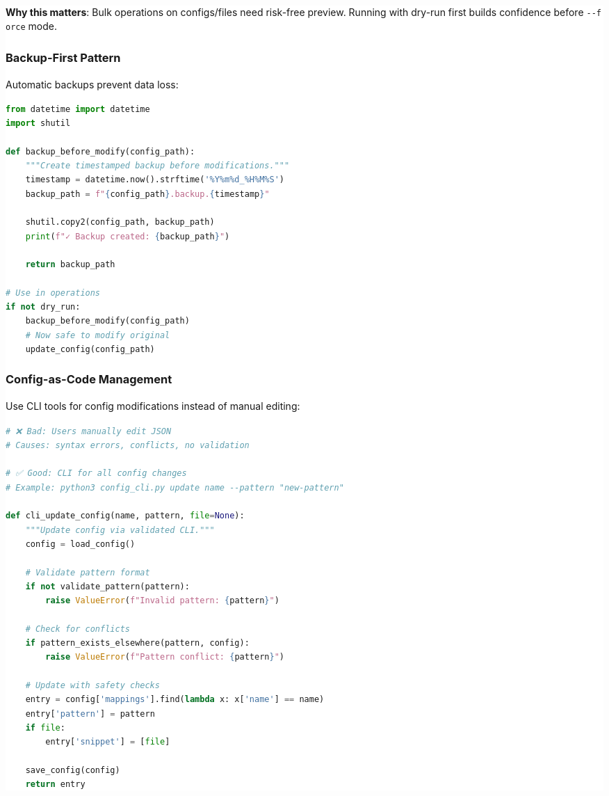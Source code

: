 **Why this matters**: Bulk operations on configs/files need risk-free preview. Running with dry-run first builds confidence before `--force` mode.

### Backup-First Pattern

Automatic backups prevent data loss:

```python
from datetime import datetime
import shutil

def backup_before_modify(config_path):
    """Create timestamped backup before modifications."""
    timestamp = datetime.now().strftime('%Y%m%d_%H%M%S')
    backup_path = f"{config_path}.backup.{timestamp}"

    shutil.copy2(config_path, backup_path)
    print(f"✓ Backup created: {backup_path}")

    return backup_path

# Use in operations
if not dry_run:
    backup_before_modify(config_path)
    # Now safe to modify original
    update_config(config_path)
```

### Config-as-Code Management

Use CLI tools for config modifications instead of manual editing:

```python
# ❌ Bad: Users manually edit JSON
# Causes: syntax errors, conflicts, no validation

# ✅ Good: CLI for all config changes
# Example: python3 config_cli.py update name --pattern "new-pattern"

def cli_update_config(name, pattern, file=None):
    """Update config via validated CLI."""
    config = load_config()

    # Validate pattern format
    if not validate_pattern(pattern):
        raise ValueError(f"Invalid pattern: {pattern}")

    # Check for conflicts
    if pattern_exists_elsewhere(pattern, config):
        raise ValueError(f"Pattern conflict: {pattern}")

    # Update with safety checks
    entry = config['mappings'].find(lambda x: x['name'] == name)
    entry['pattern'] = pattern
    if file:
        entry['snippet'] = [file]

    save_config(config)
    return entry
```
